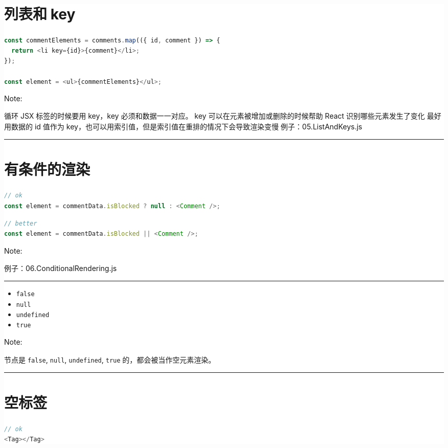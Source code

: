 # 列表和 key

```js
const commentElements = comments.map(({ id, comment }) => {
  return <li key={id}>{comment}</li>;
});

const element = <ul>{commentElements}</ul>;
```

Note:

循环 JSX 标签的时候要用 key，key 必须和数据一一对应。
key 可以在元素被增加或删除的时候帮助 React 识别哪些元素发生了变化
最好用数据的 id 值作为 key，也可以用索引值，但是索引值在重排的情况下会导致渲染变慢
例子：05.ListAndKeys.js

---

# 有条件的渲染

```js
// ok
const element = commentData.isBlocked ? null : <Comment />;
```

```js
// better
const element = commentData.isBlocked || <Comment />;
```

Note:

例子：06.ConditionalRendering.js

---

- `false`
- `null`
- `undefined`
- `true`

Note:

节点是 `false`, `null`, `undefined`, `true` 的，都会被当作空元素渲染。

---

# 空标签

```js
// ok
<Tag></Tag>
```

